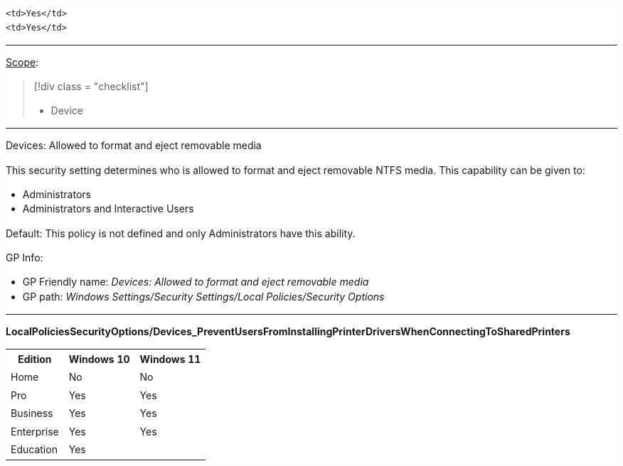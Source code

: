     <td>Yes</td>
    <td>Yes</td>
</tr>
</table>


<hr/>


[Scope](./policy-configuration-service-provider.md#policy-scope):

> [!div class = "checklist"]
> * Device

<hr/>



Devices: Allowed to format and eject removable media

This security setting determines who is allowed to format and eject removable NTFS media. This capability can be given to:

- Administrators
- Administrators and Interactive Users

Default: This policy is not defined and only Administrators have this ability.



GP Info:  
-   GP Friendly name: *Devices: Allowed to format and eject removable media*
-   GP path: *Windows Settings/Security Settings/Local Policies/Security Options*




<hr/>


<a href="" id="localpoliciessecurityoptions-devices-preventusersfrominstallingprinterdriverswhenconnectingtosharedprinters"></a>**LocalPoliciesSecurityOptions/Devices_PreventUsersFromInstallingPrinterDriversWhenConnectingToSharedPrinters**  


<table>
<tr>
    <th>Edition</th>
    <th>Windows 10</th>
    <th>Windows 11</th>
</tr>
<tr>
    <td>Home</td>
    <td>No</td>
    <td>No</td>
</tr>
<tr>
    <td>Pro</td>
    <td>Yes</td>
    <td>Yes</td>
</tr>
<tr>
    <td>Business</td>
    <td>Yes</td>
    <td>Yes</td>
</tr>
<tr>
    <td>Enterprise</td>
    <td>Yes</td>
    <td>Yes</td>
</tr>
<tr>
    <td>Education</td>
    <td>Yes</td>